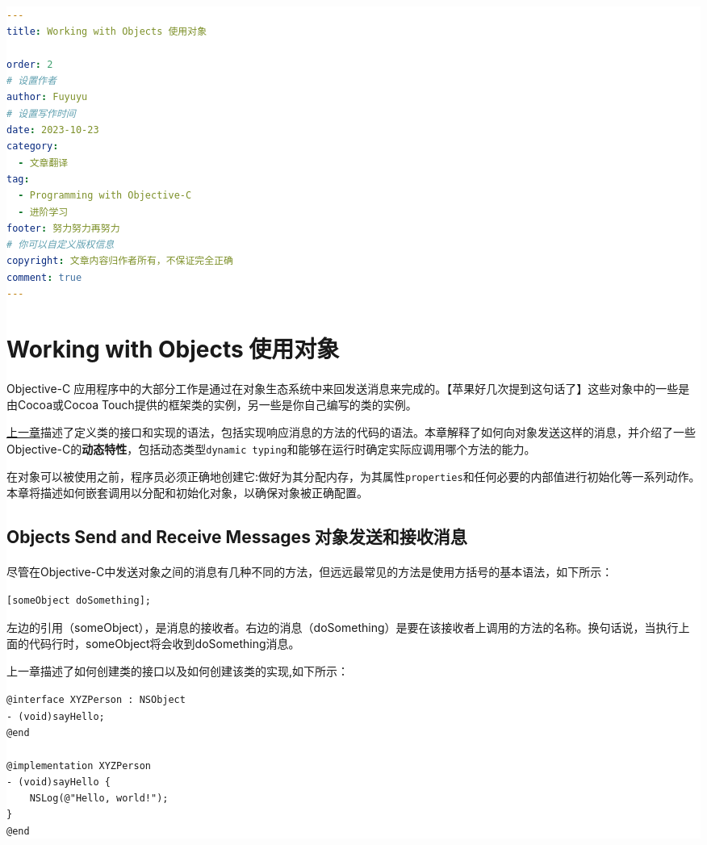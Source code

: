 ```yaml
---
title: Working with Objects 使用对象

order: 2
# 设置作者
author: Fuyuyu
# 设置写作时间
date: 2023-10-23
category:
  - 文章翻译
tag:
  - Programming with Objective-C
  - 进阶学习
footer: 努力努力再努力
# 你可以自定义版权信息
copyright: 文章内容归作者所有，不保证完全正确
comment: true
---
```


# Working with Objects 使用对象

Objective-C 应用程序中的大部分工作是通过在对象生态系统中来回发送消息来完成的。【苹果好几次提到这句话了】这些对象中的一些是由Cocoa或Cocoa Touch提供的框架类的实例，另一些是你自己编写的类的实例。

[上一章](DefiningClasses.md)描述了定义类的接口和实现的语法，包括实现响应消息的方法的代码的语法。本章解释了如何向对象发送这样的消息，并介绍了一些Objective-C的**动态特性**，包括动态类型`dynamic typing`和能够在运行时确定实际应调用哪个方法的能力。

在对象可以被使用之前，程序员必须正确地创建它:做好为其分配内存，为其属性`properties`和任何必要的内部值进行初始化等一系列动作。本章将描述如何嵌套调用以分配和初始化对象，以确保对象被正确配置。

## Objects Send and Receive Messages 对象发送和接收消息

尽管在Objective-C中发送对象之间的消息有几种不同的方法，但远远最常见的方法是使用方括号的基本语法，如下所示：

```objc
[someObject doSomething];
```

左边的引用（someObject），是消息的接收者。右边的消息（doSomething）是要在该接收者上调用的方法的名称。换句话说，当执行上面的代码行时，someObject将会收到doSomething消息。

上一章描述了如何创建类的接口以及如何创建该类的实现,如下所示：

```objc
@interface XYZPerson : NSObject
- (void)sayHello;
@end
  
@implementation XYZPerson
- (void)sayHello {
    NSLog(@"Hello, world!");
}
@end
```
